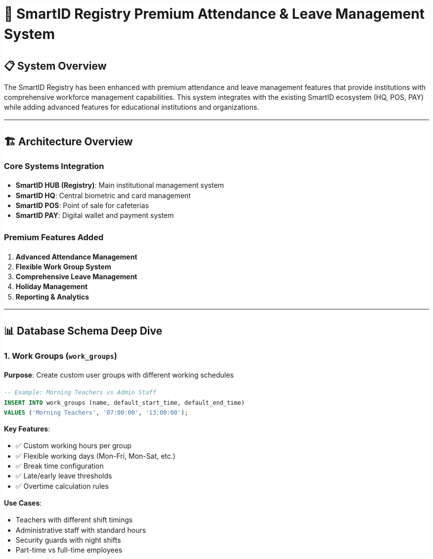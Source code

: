 # 🏢 SmartID Registry Premium Attendance & Leave Management System

## 📋 System Overview

The SmartID Registry has been enhanced with premium attendance and leave management features that provide institutions with comprehensive workforce management capabilities. This system integrates with the existing SmartID ecosystem (HQ, POS, PAY) while adding advanced features for educational institutions and organizations.

---

## 🏗️ Architecture Overview

### Core Systems Integration
- **SmartID HUB (Registry)**: Main institutional management system
- **SmartID HQ**: Central biometric and card management
- **SmartID POS**: Point of sale for cafeterias
- **SmartID PAY**: Digital wallet and payment system

### Premium Features Added
1. **Advanced Attendance Management**
2. **Flexible Work Group System**
3. **Comprehensive Leave Management**
4. **Holiday Management**
5. **Reporting & Analytics**

---

## 📊 Database Schema Deep Dive

### 1. **Work Groups** (`work_groups`)
**Purpose**: Create custom user groups with different working schedules

```sql
-- Example: Morning Teachers vs Admin Staff
INSERT INTO work_groups (name, default_start_time, default_end_time) 
VALUES ('Morning Teachers', '07:00:00', '13:00:00');
```

**Key Features**:
- ✅ Custom working hours per group
- ✅ Flexible working days (Mon-Fri, Mon-Sat, etc.)
- ✅ Break time configuration
- ✅ Late/early leave thresholds
- ✅ Overtime calculation rules

**Use Cases**:
- Teachers with different shift timings
- Administrative staff with standard hours
- Security guards with night shifts
- Part-time vs full-time employees
